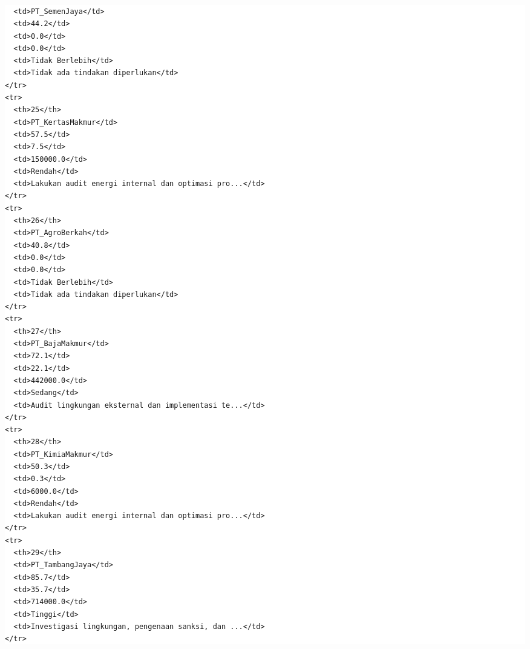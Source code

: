       <td>PT_SemenJaya</td>
      <td>44.2</td>
      <td>0.0</td>
      <td>0.0</td>
      <td>Tidak Berlebih</td>
      <td>Tidak ada tindakan diperlukan</td>
    </tr>
    <tr>
      <th>25</th>
      <td>PT_KertasMakmur</td>
      <td>57.5</td>
      <td>7.5</td>
      <td>150000.0</td>
      <td>Rendah</td>
      <td>Lakukan audit energi internal dan optimasi pro...</td>
    </tr>
    <tr>
      <th>26</th>
      <td>PT_AgroBerkah</td>
      <td>40.8</td>
      <td>0.0</td>
      <td>0.0</td>
      <td>Tidak Berlebih</td>
      <td>Tidak ada tindakan diperlukan</td>
    </tr>
    <tr>
      <th>27</th>
      <td>PT_BajaMakmur</td>
      <td>72.1</td>
      <td>22.1</td>
      <td>442000.0</td>
      <td>Sedang</td>
      <td>Audit lingkungan eksternal dan implementasi te...</td>
    </tr>
    <tr>
      <th>28</th>
      <td>PT_KimiaMakmur</td>
      <td>50.3</td>
      <td>0.3</td>
      <td>6000.0</td>
      <td>Rendah</td>
      <td>Lakukan audit energi internal dan optimasi pro...</td>
    </tr>
    <tr>
      <th>29</th>
      <td>PT_TambangJaya</td>
      <td>85.7</td>
      <td>35.7</td>
      <td>714000.0</td>
      <td>Tinggi</td>
      <td>Investigasi lingkungan, pengenaan sanksi, dan ...</td>
    </tr>
  </tbody>
</table>
</div>
